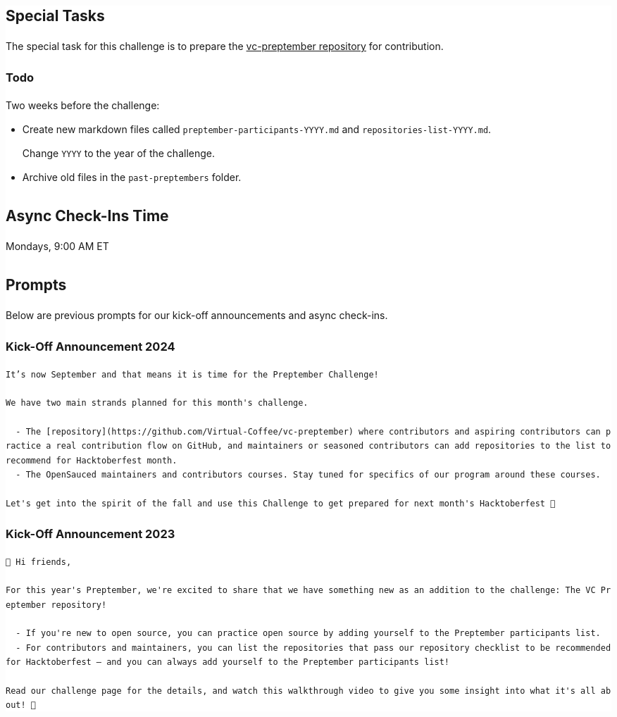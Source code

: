 ## Special Tasks

The special task for this challenge is to prepare the [vc-preptember repository](https://github.com/Virtual-Coffee/vc-preptember) for contribution.

### Todo

Two weeks before the challenge:

- Create new markdown files called `preptember-participants-YYYY.md` and `repositories-list-YYYY.md`.

  Change `YYYY` to the year of the challenge.

- Archive old files in the `past-preptembers` folder.

## Async Check-Ins Time

Mondays, 9:00 AM ET

## Prompts

Below are previous prompts for our kick-off announcements and async check-ins.

### Kick-Off Announcement 2024

```text
It’s now September and that means it is time for the Preptember Challenge!

We have two main strands planned for this month's challenge.

  - The [repository](https://github.com/Virtual-Coffee/vc-preptember) where contributors and aspiring contributors can practice a real contribution flow on GitHub, and maintainers or seasoned contributors can add repositories to the list to recommend for Hacktoberfest month.
  - The OpenSauced maintainers and contributors courses. Stay tuned for specifics of our program around these courses.

Let's get into the spirit of the fall and use this Challenge to get prepared for next month's Hacktoberfest 🎃
```

### Kick-Off Announcement 2023

```text
📢 Hi friends,

For this year's Preptember, we're excited to share that we have something new as an addition to the challenge: The VC Preptember repository!

  - If you're new to open source, you can practice open source by adding yourself to the Preptember participants list.
  - For contributors and maintainers, you can list the repositories that pass our repository checklist to be recommended for Hacktoberfest — and you can always add yourself to the Preptember participants list!

Read our challenge page for the details, and watch this walkthrough video to give you some insight into what it's all about! 🙌
```
